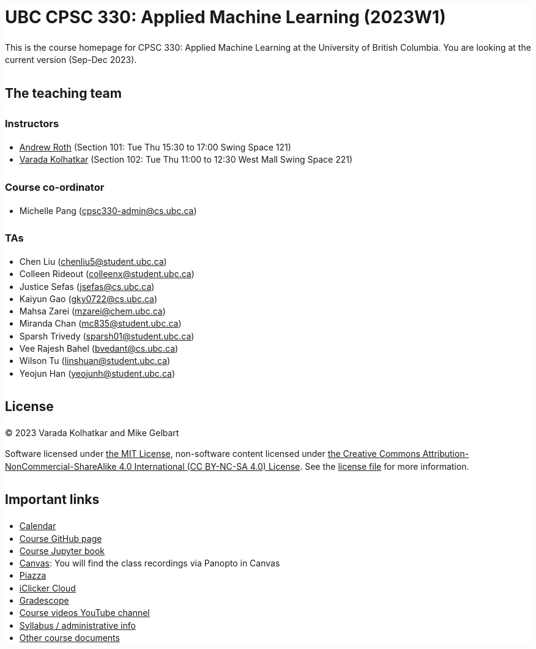 # UBC CPSC 330: Applied Machine Learning (2023W1)

This is the course homepage for CPSC 330: Applied Machine Learning at the University of British Columbia. You are looking at the current version (Sep-Dec 2023).

## The teaching team  
### Instructors
- [Andrew Roth](andrew.roth@ubc.ca) (Section 101: Tue Thu 15:30 to 17:00 Swing Space 121)
- [Varada Kolhatkar](kvarada@cs.ubc.ca) (Section 102: Tue Thu 11:00 to 12:30 West Mall Swing Space 221)

### Course co-ordinator
- Michelle Pang (cpsc330-admin@cs.ubc.ca)

### TAs
- Chen Liu (chenliu5@student.ubc.ca)
- Colleen Rideout (colleenx@student.ubc.ca)
- Justice Sefas (jsefas@cs.ubc.ca)
- Kaiyun Gao (gky0722@cs.ubc.ca)
- Mahsa Zarei (mzarei@chem.ubc.ca)
- Miranda Chan (mc835@student.ubc.ca)
- Sparsh Trivedy (sparsh01@student.ubc.ca)
- Vee Rajesh Bahel (bvedant@cs.ubc.ca)
- Wilson Tu (linshuan@student.ubc.ca)
- Yeojun Han (yeojunh@student.ubc.ca)

## License

© 2023 Varada Kolhatkar and Mike Gelbart

Software licensed under [the MIT License](https://spdx.org/licenses/MIT.html), non-software content licensed under [the Creative Commons Attribution-NonCommercial-ShareAlike 4.0 International (CC BY-NC-SA 4.0) License](https://creativecommons.org/licenses/by-nc-sa/4.0/). See the [license file](LICENSE.md) for more information.

## Important links

* [Calendar](https://htmlpreview.github.io/?https://github.com/UBC-CS/cpsc330/blob/master/docs/calendar.html)
* [Course GitHub page](https://github.com/UBC-CS/cpsc330-2023W1)
* [Course Jupyter book]()
* [Canvas](https://canvas.ubc.ca/courses/123439): You will find the class recordings via Panopto in Canvas
* [Piazza](https://piazza.com/ubc.ca/winterterm12023/cpsc3302023w1/home)
* [iClicker Cloud]()
* [Gradescope](https://www.gradescope.ca/courses/11525)
* [Course videos YouTube channel](https://www.youtube.com/playlist?list=PLHofvQE1VlGtZoAULxcHb7lOsMved0CuM)
* [Syllabus / administrative info](docs/syllabus.md)
* [Other course documents](https://github.com/UBC-CS/cpsc330-2023W1/tree/main/docs)

